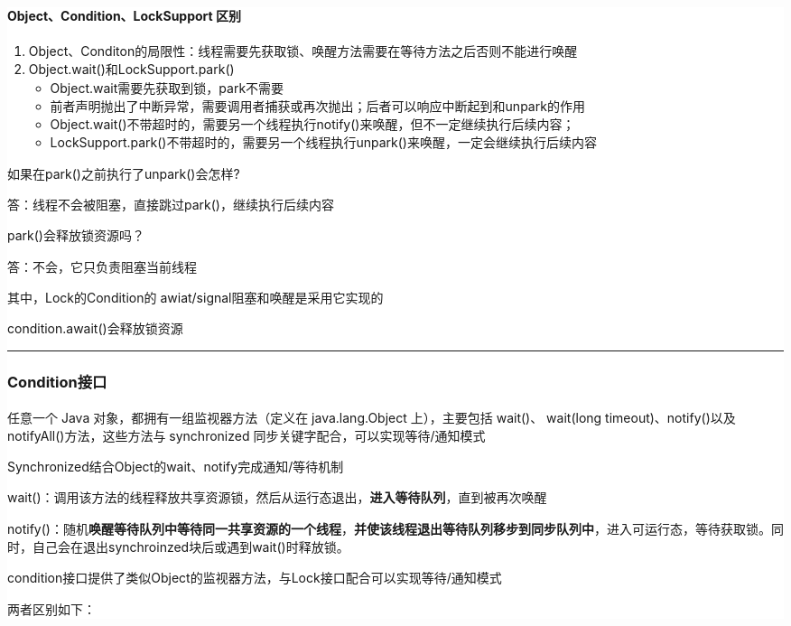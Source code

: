 





#### Object、Condition、LockSupport 区别

1. Object、Conditon的局限性：线程需要先获取锁、唤醒方法需要在等待方法之后否则不能进行唤醒
2. Object.wait()和LockSupport.park()
   - Object.wait需要先获取到锁，park不需要
   - 前者声明抛出了中断异常，需要调用者捕获或再次抛出；后者可以响应中断起到和unpark的作用
   - Object.wait()不带超时的，需要另一个线程执行notify()来唤醒，但不一定继续执行后续内容；
   - LockSupport.park()不带超时的，需要另一个线程执行unpark()来唤醒，一定会继续执行后续内容



如果在park()之前执行了unpark()会怎样?

答：线程不会被阻塞，直接跳过park()，继续执行后续内容



park()会释放锁资源吗？

答：不会，它只负责阻塞当前线程



其中，Lock的Condition的 awiat/signal阻塞和唤醒是采用它实现的

condition.await()会释放锁资源













---

### Condition接口

任意一个 Java 对象，都拥有一组监视器方法（定义在 java.lang.Object 上），主要包括 wait()、 wait(long timeout)、notify()以及 notifyAll()方法，这些方法与 synchronized 同步关键字配合，可以实现等待/通知模式



Synchronized结合Object的wait、notify完成通知/等待机制

wait()：调用该方法的线程释放共享资源锁，然后从运行态退出，**进入等待队列**，直到被再次唤醒

notify()：随机**唤醒等待队列中等待同一共享资源的一个线程**，**并使该线程退出等待队列移步到同步队列中**，进入可运行态，等待获取锁。同时，自己会在退出synchroinzed块后或遇到wait()时释放锁。





condition接口提供了类似Object的监视器方法，与Lock接口配合可以实现等待/通知模式



两者区别如下：
